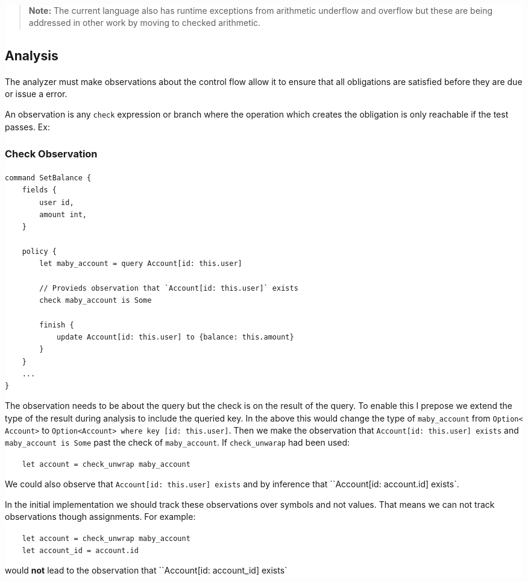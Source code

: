 > **Note:** The current language also has runtime exceptions from arithmetic underflow and overflow but these are being addressed in other work by moving to checked arithmetic.

## Analysis
The analyzer must make observations about the control flow allow it to ensure that all obligations are satisfied before they are due or issue a error.

An observation is any `check` expression or branch where the operation which creates the obligation is only reachable if the test passes. Ex:

### Check Observation
```policy
command SetBalance {
    fields {
        user id,
        amount int,
    }

    policy {
        let maby_account = query Account[id: this.user]

        // Provieds observation that `Account[id: this.user]` exists
        check maby_account is Some 
        
        finish {
            update Account[id: this.user] to {balance: this.amount}
        }
    }
    ...
}
```

The observation needs to be about the query but the check is on the result of the query. To enable this I prepose we extend the type of the result during analysis to include the queried key. In the above this would change the type of `maby_account` from `Option<Account>` to `Option<Account> where key [id: this.user]`. Then we make the observation that `Account[id: this.user] exists` and `maby_account is Some` past the check of `maby_account`. If `check_unwarap` had been used:

```policy
    let account = check_unwrap maby_account
```

We could also observe that `Account[id: this.user] exists` and by inference that ``Account[id: account.id] exists`.

In the initial implementation we should track these observations over symbols and not values. That means we can not track observations though assignments. For example:

```policy
    let account = check_unwrap maby_account
    let account_id = account.id
```

would **not** lead to the observation that ``Account[id: account_id] exists`
